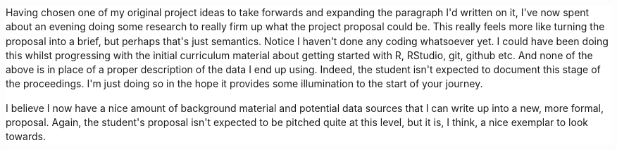 Having chosen one of my original project ideas to take forwards and expanding
the paragraph I'd written on it, I've now spent about an evening doing some
research to really firm up what the project proposal could be. This really
feels more like turning the proposal into a brief, but perhaps that's just
semantics. Notice I haven't done any coding whatsoever yet. I could have been
doing this whilst progressing with the initial curriculum material about
getting started with R, RStudio, git, github etc. And none of the above is
in place of a proper description of the data I end up using. Indeed, the
student isn't expected to document this stage of the proceedings. I'm just
doing so in the hope it provides some illumination to the start of your journey.

I believe I now have a nice amount of background material and potential data
sources that I can write up into a new, more formal, proposal. Again, the
student's proposal isn't expected to be pitched quite at this level, but it is,
I think, a nice exemplar to look towards.
